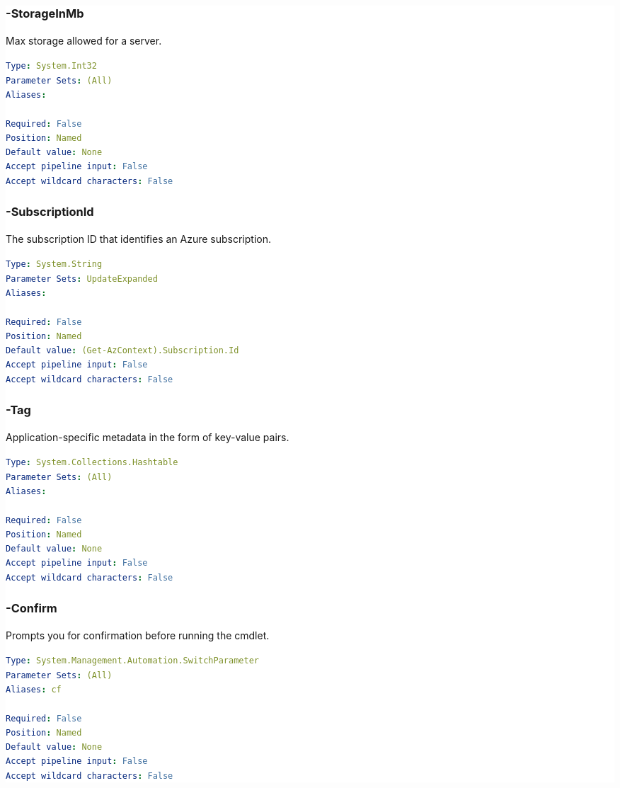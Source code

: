 ### -StorageInMb
Max storage allowed for a server.

```yaml
Type: System.Int32
Parameter Sets: (All)
Aliases:

Required: False
Position: Named
Default value: None
Accept pipeline input: False
Accept wildcard characters: False
```

### -SubscriptionId
The subscription ID that identifies an Azure subscription.

```yaml
Type: System.String
Parameter Sets: UpdateExpanded
Aliases:

Required: False
Position: Named
Default value: (Get-AzContext).Subscription.Id
Accept pipeline input: False
Accept wildcard characters: False
```

### -Tag
Application-specific metadata in the form of key-value pairs.

```yaml
Type: System.Collections.Hashtable
Parameter Sets: (All)
Aliases:

Required: False
Position: Named
Default value: None
Accept pipeline input: False
Accept wildcard characters: False
```

### -Confirm
Prompts you for confirmation before running the cmdlet.

```yaml
Type: System.Management.Automation.SwitchParameter
Parameter Sets: (All)
Aliases: cf

Required: False
Position: Named
Default value: None
Accept pipeline input: False
Accept wildcard characters: False
```
